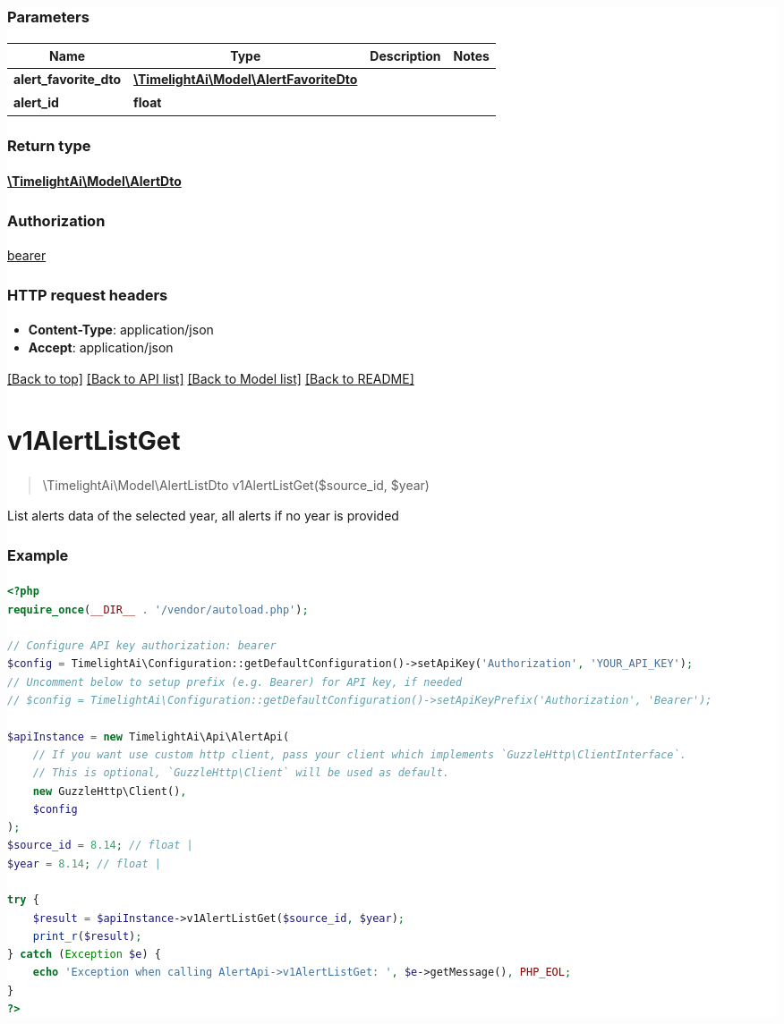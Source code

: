 ### Parameters

Name | Type | Description  | Notes
------------- | ------------- | ------------- | -------------
 **alert_favorite_dto** | [**\TimelightAi\Model\AlertFavoriteDto**](../Model/AlertFavoriteDto.md)|  |
 **alert_id** | **float**|  |

### Return type

[**\TimelightAi\Model\AlertDto**](../Model/AlertDto.md)

### Authorization

[bearer](../../README.md#bearer)

### HTTP request headers

 - **Content-Type**: application/json
 - **Accept**: application/json

[[Back to top]](#) [[Back to API list]](../../README.md#documentation-for-api-endpoints) [[Back to Model list]](../../README.md#documentation-for-models) [[Back to README]](../../README.md)

# **v1AlertListGet**
> \TimelightAi\Model\AlertListDto v1AlertListGet($source_id, $year)

List alerts data of the selected year, all alerts if no year is provided

### Example
```php
<?php
require_once(__DIR__ . '/vendor/autoload.php');

// Configure API key authorization: bearer
$config = TimelightAi\Configuration::getDefaultConfiguration()->setApiKey('Authorization', 'YOUR_API_KEY');
// Uncomment below to setup prefix (e.g. Bearer) for API key, if needed
// $config = TimelightAi\Configuration::getDefaultConfiguration()->setApiKeyPrefix('Authorization', 'Bearer');

$apiInstance = new TimelightAi\Api\AlertApi(
    // If you want use custom http client, pass your client which implements `GuzzleHttp\ClientInterface`.
    // This is optional, `GuzzleHttp\Client` will be used as default.
    new GuzzleHttp\Client(),
    $config
);
$source_id = 8.14; // float | 
$year = 8.14; // float | 

try {
    $result = $apiInstance->v1AlertListGet($source_id, $year);
    print_r($result);
} catch (Exception $e) {
    echo 'Exception when calling AlertApi->v1AlertListGet: ', $e->getMessage(), PHP_EOL;
}
?>
```
